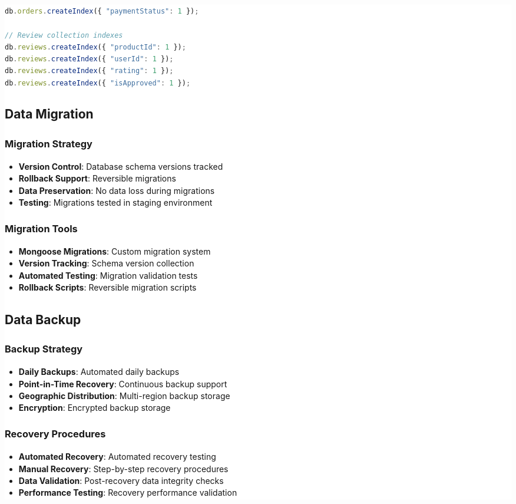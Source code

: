 ```javascript
db.orders.createIndex({ "paymentStatus": 1 });

// Review collection indexes
db.reviews.createIndex({ "productId": 1 });
db.reviews.createIndex({ "userId": 1 });
db.reviews.createIndex({ "rating": 1 });
db.reviews.createIndex({ "isApproved": 1 });
```

## Data Migration

### Migration Strategy
- **Version Control**: Database schema versions tracked
- **Rollback Support**: Reversible migrations
- **Data Preservation**: No data loss during migrations
- **Testing**: Migrations tested in staging environment

### Migration Tools
- **Mongoose Migrations**: Custom migration system
- **Version Tracking**: Schema version collection
- **Automated Testing**: Migration validation tests
- **Rollback Scripts**: Reversible migration scripts

## Data Backup

### Backup Strategy
- **Daily Backups**: Automated daily backups
- **Point-in-Time Recovery**: Continuous backup support
- **Geographic Distribution**: Multi-region backup storage
- **Encryption**: Encrypted backup storage

### Recovery Procedures
- **Automated Recovery**: Automated recovery testing
- **Manual Recovery**: Step-by-step recovery procedures
- **Data Validation**: Post-recovery data integrity checks
- **Performance Testing**: Recovery performance validation 